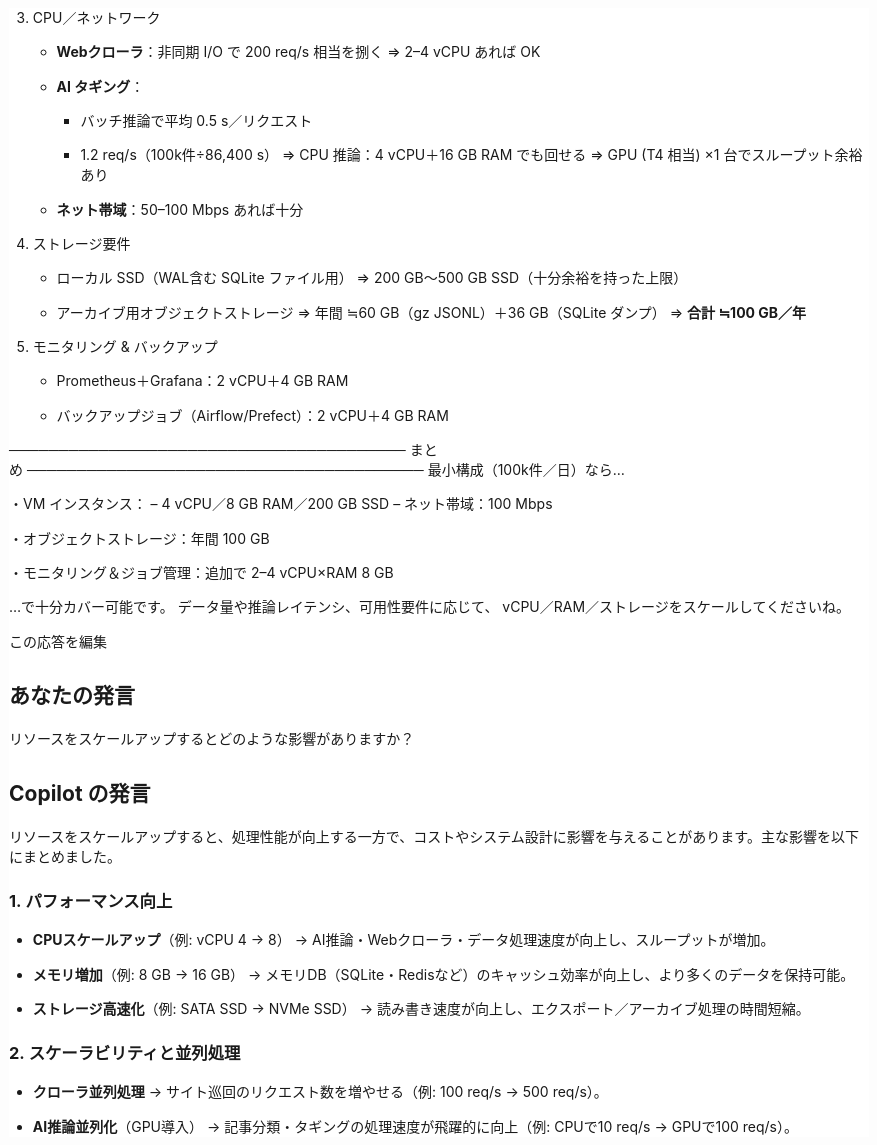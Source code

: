 3. CPU／ネットワーク
    
    - **Webクローラ**：非同期 I/O で 200 req/s 相当を捌く ⇒ 2–4 vCPU あれば OK
        
    - **AI タギング**：
        
        - バッチ推論で平均 0.5 s／リクエスト
            
        - 1.2 req/s（100k件÷86,400 s） ⇒ CPU 推論：4 vCPU＋16 GB RAM でも回せる ⇒ GPU (T4 相当) ×1 台でスループット余裕あり
            
    - **ネット帯域**：50–100 Mbps あれば十分
        
4. ストレージ要件
    
    - ローカル SSD（WAL含む SQLite ファイル用） ⇒ 200 GB〜500 GB SSD（十分余裕を持った上限）
        
    - アーカイブ用オブジェクトストレージ ⇒ 年間 ≒60 GB（gz JSONL）＋36 GB（SQLite ダンプ） ⇒ **合計 ≒100 GB／年**
        
5. モニタリング & バックアップ
    
    - Prometheus＋Grafana：2 vCPU＋4 GB RAM
        
    - バックアップジョブ（Airflow/Prefect）：2 vCPU＋4 GB RAM
        

──────────────────────────────────────── まとめ ──────────────────────────────────────── 最小構成（100k件／日）なら…

・VM インスタンス： – 4 vCPU／8 GB RAM／200 GB SSD – ネット帯域：100 Mbps

・オブジェクトストレージ：年間 100 GB

・モニタリング＆ジョブ管理：追加で 2–4 vCPU×RAM 8 GB

…で十分カバー可能です。 データ量や推論レイテンシ、可用性要件に応じて、 vCPU／RAM／ストレージをスケールしてくださいね。

この応答を編集

## あなたの発言

リソースをスケールアップするとどのような影響がありますか？

## Copilot の発言

リソースをスケールアップすると、処理性能が向上する一方で、コストやシステム設計に影響を与えることがあります。主な影響を以下にまとめました。

### 1. **パフォーマンス向上**

- **CPUスケールアップ**（例: vCPU 4 → 8） → AI推論・Webクローラ・データ処理速度が向上し、スループットが増加。
    
- **メモリ増加**（例: 8 GB → 16 GB） → メモリDB（SQLite・Redisなど）のキャッシュ効率が向上し、より多くのデータを保持可能。
    
- **ストレージ高速化**（例: SATA SSD → NVMe SSD） → 読み書き速度が向上し、エクスポート／アーカイブ処理の時間短縮。
    

### 2. **スケーラビリティと並列処理**

- **クローラ並列処理** → サイト巡回のリクエスト数を増やせる（例: 100 req/s → 500 req/s）。
    
- **AI推論並列化**（GPU導入） → 記事分類・タギングの処理速度が飛躍的に向上（例: CPUで10 req/s → GPUで100 req/s）。
    